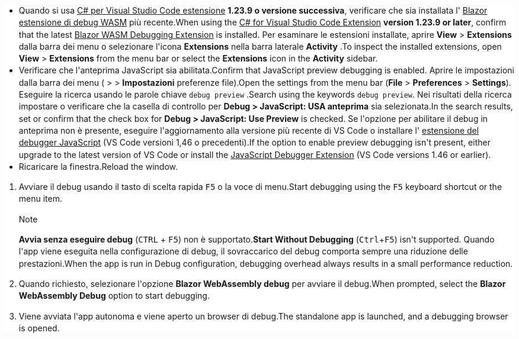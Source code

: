    * <span data-ttu-id="b96d2-186">Quando si usa [C# per Visual Studio Code estensione](https://marketplace.visualstudio.com/items?itemName=ms-dotnettools.csharp) **1.23.9 o versione successiva**, verificare che sia installata l' [ Blazor estensione di debug WASM](https://marketplace.visualstudio.com/items?itemName=ms-dotnettools.blazorwasm-companion) più recente.</span><span class="sxs-lookup"><span data-stu-id="b96d2-186">When using the [C# for Visual Studio Code Extension](https://marketplace.visualstudio.com/items?itemName=ms-dotnettools.csharp) **version 1.23.9 or later**, confirm that the latest [Blazor WASM Debugging Extension](https://marketplace.visualstudio.com/items?itemName=ms-dotnettools.blazorwasm-companion) is installed.</span></span> <span data-ttu-id="b96d2-187">Per esaminare le estensioni installate, aprire **View**  >  **Extensions** dalla barra dei menu o selezionare l'icona **Extensions** nella barra laterale **Activity** .</span><span class="sxs-lookup"><span data-stu-id="b96d2-187">To inspect the installed extensions, open **View** > **Extensions** from the menu bar or select the **Extensions** icon in the **Activity** sidebar.</span></span>
   * <span data-ttu-id="b96d2-188">Verificare che l'anteprima JavaScript sia abilitata.</span><span class="sxs-lookup"><span data-stu-id="b96d2-188">Confirm that JavaScript preview debugging is enabled.</span></span> <span data-ttu-id="b96d2-189">Aprire le impostazioni dalla barra dei menu (  >    >  **Impostazioni** preferenze file).</span><span class="sxs-lookup"><span data-stu-id="b96d2-189">Open the settings from the menu bar (**File** > **Preferences** > **Settings**).</span></span> <span data-ttu-id="b96d2-190">Eseguire la ricerca usando le parole chiave `debug preview` .</span><span class="sxs-lookup"><span data-stu-id="b96d2-190">Search using the keywords `debug preview`.</span></span> <span data-ttu-id="b96d2-191">Nei risultati della ricerca impostare o verificare che la casella di controllo per **Debug > JavaScript: USA anteprima** sia selezionata.</span><span class="sxs-lookup"><span data-stu-id="b96d2-191">In the search results, set or confirm that the check box for **Debug > JavaScript: Use Preview** is checked.</span></span> <span data-ttu-id="b96d2-192">Se l'opzione per abilitare il debug in anteprima non è presente, eseguire l'aggiornamento alla versione più recente di VS Code o installare l' [estensione del debugger JavaScript](https://marketplace.visualstudio.com/items?itemName=ms-vscode.js-debug-nightly) (VS Code versioni 1,46 o precedenti).</span><span class="sxs-lookup"><span data-stu-id="b96d2-192">If the option to enable preview debugging isn't present, either upgrade to the latest version of VS Code or install the [JavaScript Debugger Extension](https://marketplace.visualstudio.com/items?itemName=ms-vscode.js-debug-nightly) (VS Code versions 1.46 or earlier).</span></span>
   * <span data-ttu-id="b96d2-193">Ricaricare la finestra.</span><span class="sxs-lookup"><span data-stu-id="b96d2-193">Reload the window.</span></span>

1. <span data-ttu-id="b96d2-194">Avviare il debug usando il tasto di scelta rapida <kbd>F5</kbd> o la voce di menu.</span><span class="sxs-lookup"><span data-stu-id="b96d2-194">Start debugging using the <kbd>F5</kbd> keyboard shortcut or the menu item.</span></span>

   > [!NOTE]
   > <span data-ttu-id="b96d2-195">**Avvia senza eseguire debug** (<kbd>CTRL</kbd> + <kbd>F5</kbd>) non è supportato.</span><span class="sxs-lookup"><span data-stu-id="b96d2-195">**Start Without Debugging** (<kbd>Ctrl</kbd>+<kbd>F5</kbd>) isn't supported.</span></span> <span data-ttu-id="b96d2-196">Quando l'app viene eseguita nella configurazione di debug, il sovraccarico del debug comporta sempre una riduzione delle prestazioni.</span><span class="sxs-lookup"><span data-stu-id="b96d2-196">When the app is run in Debug configuration, debugging overhead always results in a small performance reduction.</span></span>

1. <span data-ttu-id="b96d2-197">Quando richiesto, selezionare l'opzione **Blazor WebAssembly debug** per avviare il debug.</span><span class="sxs-lookup"><span data-stu-id="b96d2-197">When prompted, select the **Blazor WebAssembly Debug** option to start debugging.</span></span>

1. <span data-ttu-id="b96d2-198">Viene avviata l'app autonoma e viene aperto un browser di debug.</span><span class="sxs-lookup"><span data-stu-id="b96d2-198">The standalone app is launched, and a debugging browser is opened.</span></span>

